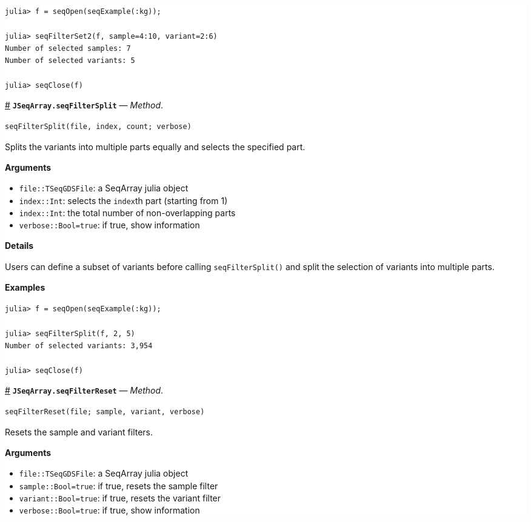 ```julia-repl
julia> f = seqOpen(seqExample(:kg));

julia> seqFilterSet2(f, sample=4:10, variant=2:6)
Number of selected samples: 7
Number of selected variants: 5

julia> seqClose(f)
```

<a id='JSeqArray.seqFilterSplit-Tuple{JSeqArray.TSeqGDSFile,Int64,Int64}' href='#JSeqArray.seqFilterSplit-Tuple{JSeqArray.TSeqGDSFile,Int64,Int64}'>#</a>
**`JSeqArray.seqFilterSplit`** &mdash; *Method*.



```
seqFilterSplit(file, index, count; verbose)
```

Splits the variants into multiple parts equally and selects the specified part.

**Arguments**

  * `file::TSeqGDSFile`: a SeqArray julia object
  * `index::Int`: selects the `index`th part (starting from 1)
  * `index::Int`: the total number of non-overlapping parts
  * `verbose::Bool=true`: if true, show information

**Details**

Users can define a subset of variants before calling `seqFilterSplit()` and split the selection of variants into multiple parts.

**Examples**

```julia-repl
julia> f = seqOpen(seqExample(:kg));

julia> seqFilterSplit(f, 2, 5)
Number of selected variants: 3,954

julia> seqClose(f)
```

<a id='JSeqArray.seqFilterReset-Tuple{JSeqArray.TSeqGDSFile}' href='#JSeqArray.seqFilterReset-Tuple{JSeqArray.TSeqGDSFile}'>#</a>
**`JSeqArray.seqFilterReset`** &mdash; *Method*.



```
seqFilterReset(file; sample, variant, verbose)
```

Resets the sample and variant filters.

**Arguments**

  * `file::TSeqGDSFile`: a SeqArray julia object
  * `sample::Bool=true`: if true, resets the sample filter
  * `variant::Bool=true`: if true, resets the variant filter
  * `verbose::Bool=true`: if true, show information
